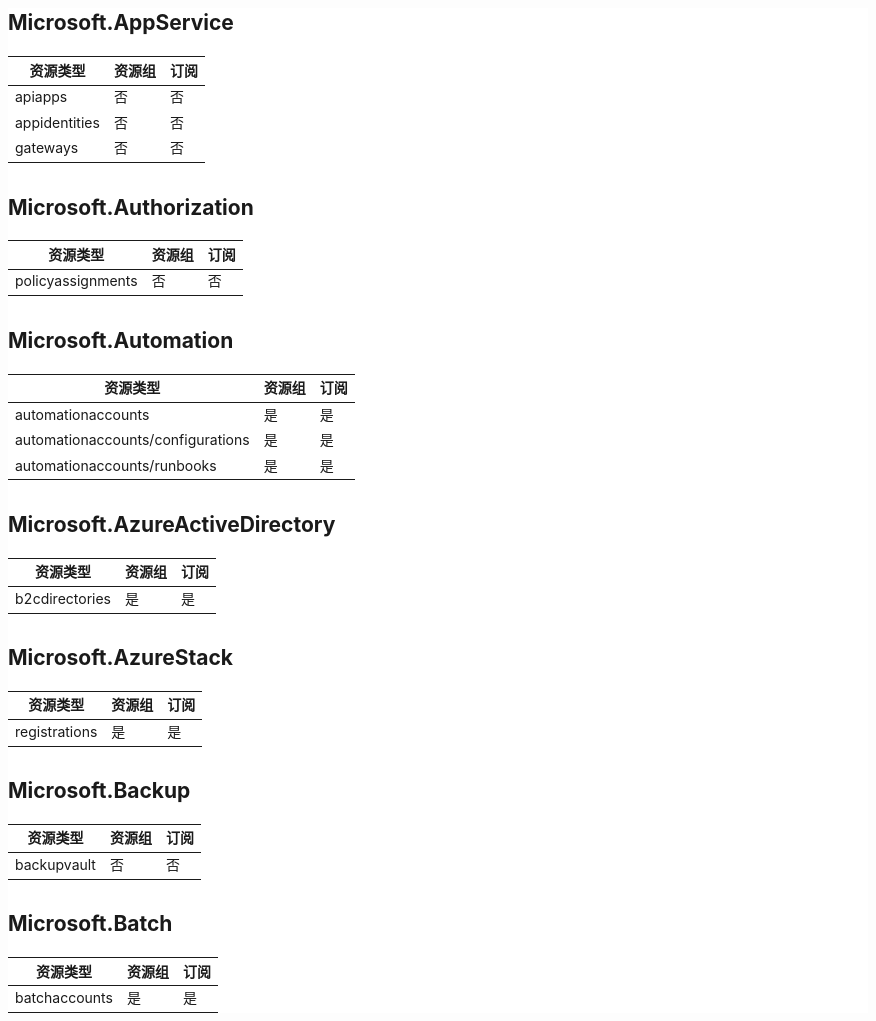 ## <a name="microsoftappservice"></a>Microsoft.AppService
| 资源类型 | 资源组 | 订阅 |
| ------------- | ----------- | ---------- |
| apiapps | 否 | 否 |
| appidentities | 否 | 否 |
| gateways | 否 | 否 |

## <a name="microsoftauthorization"></a>Microsoft.Authorization
| 资源类型 | 资源组 | 订阅 |
| ------------- | ----------- | ---------- |
| policyassignments | 否 | 否 |

## <a name="microsoftautomation"></a>Microsoft.Automation
| 资源类型 | 资源组 | 订阅 |
| ------------- | ----------- | ---------- |
| automationaccounts | 是 | 是 |
| automationaccounts/configurations | 是 | 是 |
| automationaccounts/runbooks | 是 | 是 |

## <a name="microsoftazureactivedirectory"></a>Microsoft.AzureActiveDirectory
| 资源类型 | 资源组 | 订阅 |
| ------------- | ----------- | ---------- |
| b2cdirectories | 是 | 是 |

## <a name="microsoftazurestack"></a>Microsoft.AzureStack
| 资源类型 | 资源组 | 订阅 |
| ------------- | ----------- | ---------- |
| registrations | 是 | 是 |

## <a name="microsoftbackup"></a>Microsoft.Backup
| 资源类型 | 资源组 | 订阅 |
| ------------- | ----------- | ---------- |
| backupvault | 否 | 否 |

## <a name="microsoftbatch"></a>Microsoft.Batch
| 资源类型 | 资源组 | 订阅 |
| ------------- | ----------- | ---------- |
| batchaccounts | 是 | 是 |
